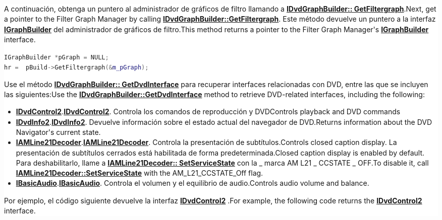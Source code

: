 <span data-ttu-id="a60b4-126">A continuación, obtenga un puntero al administrador de gráficos de filtro llamando a [**IDvdGraphBuilder:: GetFiltergraph**](/windows/desktop/api/Strmif/nf-strmif-idvdgraphbuilder-getfiltergraph).</span><span class="sxs-lookup"><span data-stu-id="a60b4-126">Next, get a pointer to the Filter Graph Manager by calling [**IDvdGraphBuilder::GetFiltergraph**](/windows/desktop/api/Strmif/nf-strmif-idvdgraphbuilder-getfiltergraph).</span></span> <span data-ttu-id="a60b4-127">Este método devuelve un puntero a la interfaz [**IGraphBuilder**](/windows/desktop/api/Strmif/nn-strmif-igraphbuilder) del administrador de gráficos de filtro.</span><span class="sxs-lookup"><span data-stu-id="a60b4-127">This method returns a pointer to the Filter Graph Manager's [**IGraphBuilder**](/windows/desktop/api/Strmif/nn-strmif-igraphbuilder) interface.</span></span>


```C++
IGraphBuilder *pGraph = NULL;
hr =  pBuild->GetFiltergraph(&m_pGraph);
```



<span data-ttu-id="a60b4-128">Use el método [**IDvdGraphBuilder:: GetDvdInterface**](/windows/desktop/api/Strmif/nf-strmif-idvdgraphbuilder-getdvdinterface) para recuperar interfaces relacionadas con DVD, entre las que se incluyen las siguientes:</span><span class="sxs-lookup"><span data-stu-id="a60b4-128">Use the [**IDvdGraphBuilder::GetDvdInterface**](/windows/desktop/api/Strmif/nf-strmif-idvdgraphbuilder-getdvdinterface) method to retrieve DVD-related interfaces, including the following:</span></span>

-   <span data-ttu-id="a60b4-129">[**IDvdControl2**](/windows/desktop/api/Strmif/nn-strmif-idvdcontrol2).</span><span class="sxs-lookup"><span data-stu-id="a60b4-129">[**IDvdControl2**](/windows/desktop/api/Strmif/nn-strmif-idvdcontrol2).</span></span> <span data-ttu-id="a60b4-130">Controla los comandos de reproducción y DVD</span><span class="sxs-lookup"><span data-stu-id="a60b4-130">Controls playback and DVD commands</span></span>
-   <span data-ttu-id="a60b4-131">[**IDvdInfo2**](/windows/desktop/api/Strmif/nn-strmif-idvdinfo2).</span><span class="sxs-lookup"><span data-stu-id="a60b4-131">[**IDvdInfo2**](/windows/desktop/api/Strmif/nn-strmif-idvdinfo2).</span></span> <span data-ttu-id="a60b4-132">Devuelve información sobre el estado actual del navegador de DVD.</span><span class="sxs-lookup"><span data-stu-id="a60b4-132">Returns information about the DVD Navigator's current state.</span></span>
-   <span data-ttu-id="a60b4-133">[**IAMLine21Decoder**](/previous-versions/windows/desktop/api/il21dec/nn-il21dec-iamline21decoder).</span><span class="sxs-lookup"><span data-stu-id="a60b4-133">[**IAMLine21Decoder**](/previous-versions/windows/desktop/api/il21dec/nn-il21dec-iamline21decoder).</span></span> <span data-ttu-id="a60b4-134">Controla la presentación de subtítulos.</span><span class="sxs-lookup"><span data-stu-id="a60b4-134">Controls closed caption display.</span></span> <span data-ttu-id="a60b4-135">La presentación de subtítulos cerrados está habilitada de forma predeterminada.</span><span class="sxs-lookup"><span data-stu-id="a60b4-135">Closed caption display is enabled by default.</span></span> <span data-ttu-id="a60b4-136">Para deshabilitarlo, llame a [**IAMLine21Decoder:: SetServiceState**](/previous-versions/windows/desktop/api/il21dec/nf-il21dec-iamline21decoder-setservicestate) con la \_ marca AM L21 \_ CCSTATE \_ OFF.</span><span class="sxs-lookup"><span data-stu-id="a60b4-136">To disable it, call [**IAMLine21Decoder::SetServiceState**](/previous-versions/windows/desktop/api/il21dec/nf-il21dec-iamline21decoder-setservicestate) with the AM\_L21\_CCSTATE\_Off flag.</span></span>
-   <span data-ttu-id="a60b4-137">[**IBasicAudio**](/windows/desktop/api/Control/nn-control-ibasicaudio).</span><span class="sxs-lookup"><span data-stu-id="a60b4-137">[**IBasicAudio**](/windows/desktop/api/Control/nn-control-ibasicaudio).</span></span> <span data-ttu-id="a60b4-138">Controla el volumen y el equilibrio de audio.</span><span class="sxs-lookup"><span data-stu-id="a60b4-138">Controls audio volume and balance.</span></span>

<span data-ttu-id="a60b4-139">Por ejemplo, el código siguiente devuelve la interfaz [**IDvdControl2**](/windows/desktop/api/Strmif/nn-strmif-idvdcontrol2) .</span><span class="sxs-lookup"><span data-stu-id="a60b4-139">For example, the following code returns the [**IDvdControl2**](/windows/desktop/api/Strmif/nn-strmif-idvdcontrol2) interface.</span></span>
